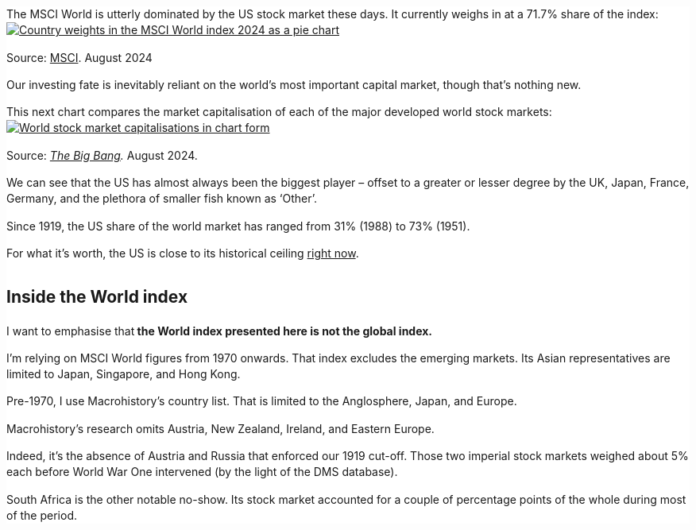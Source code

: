<p data-omnivore-anchor-idx="147">The MSCI World is utterly dominated by the US stock market these days. It currently weighs in at a 71.7% share of the index:<br data-omnivore-anchor-idx="148"><a data-omnivore-anchor-idx="149" href="https://i0.wp.com/monevator.com/wp-content/uploads/2024/08/MSCI-World-index-2024.png?ssl=1"><img data-omnivore-anchor-idx="150" data-omnivore-original-src="https://i0.wp.com/monevator.com/wp-content/uploads/2024/08/MSCI-World-index-2024.png?resize=566%2C369&ssl=1" loading="lazy" decoding="async" src="https://proxy-prod.omnivore-image-cache.app/566x369,sj6Y-14i2VziYzE99ZjXG0-nqYsbAX1tWI8qionId6HI/https://i0.wp.com/monevator.com/wp-content/uploads/2024/08/MSCI-World-index-2024.png?resize=566%2C369&ssl=1" alt="Country weights in the MSCI World index 2024 as a pie chart" width="566" height="369" srcset="https://proxy-prod.omnivore-image-cache.app/566x0,spRDFOkCu1DCmDPedLGVoZrML1ILx2TQ0Emv6ryTNRYo/https://i0.wp.com/monevator.com/wp-content/uploads/2024/08/MSCI-World-index-2024.png?w=566&ssl=1 566w,https://proxy-prod.omnivore-image-cache.app/300x0,sIS5XrjH0f_tU3Hbc-xz6-IxuSHhIw8XZX2P9LMT3BBQ/https://i0.wp.com/monevator.com/wp-content/uploads/2024/08/MSCI-World-index-2024.png?resize=300%2C196&ssl=1 300w," sizes="(max-width: 566px) 100vw, 566px" data-recalc-dims="1"></a></p>
<p data-omnivore-anchor-idx="151">Source: <a data-omnivore-anchor-idx="152" href="https://www.msci.com/www/fact-sheet/msci-world-index/05830501" target="_blank" rel="noopener">MSCI</a>. August 2024</p>
<p data-omnivore-anchor-idx="153">Our investing fate is inevitably reliant on the world’s most important capital market, though that’s nothing new.</p>
<p data-omnivore-anchor-idx="154">This next chart compares the market capitalisation of each of the major developed world stock markets:<br data-omnivore-anchor-idx="155"><a data-omnivore-anchor-idx="156" href="https://i0.wp.com/monevator.com/wp-content/uploads/2024/08/World-market-capitalisation.jpg?ssl=1"><img data-omnivore-anchor-idx="157" data-omnivore-original-src="https://i0.wp.com/monevator.com/wp-content/uploads/2024/08/World-market-capitalisation.jpg?resize=2167%2C1262&ssl=1" loading="lazy" decoding="async" src="https://proxy-prod.omnivore-image-cache.app/2167x1262,sNps5r9zi0i2luPJPzXJLrWFFpWcLir-4S7ADM3MGhis/https://i0.wp.com/monevator.com/wp-content/uploads/2024/08/World-market-capitalisation.jpg?resize=2167%2C1262&ssl=1" alt="World stock market capitalisations in chart form" width="2167" height="1262" srcset="https://proxy-prod.omnivore-image-cache.app/2167x0,sy4q90L9RKHRarLcZOOPfhB4yc5cPc8MmJ9LHkdhdT9Y/https://i0.wp.com/monevator.com/wp-content/uploads/2024/08/World-market-capitalisation.jpg?w=2167&ssl=1 2167w,https://proxy-prod.omnivore-image-cache.app/300x0,sCGHUorm_2k8cXPxuHOKTApYG32NMEfY-9xxOka9x3QY/https://i0.wp.com/monevator.com/wp-content/uploads/2024/08/World-market-capitalisation.jpg?resize=300%2C175&ssl=1 300w,https://proxy-prod.omnivore-image-cache.app/1024x0,sPK-gsG1RX3Gfms-cgmdc2oo8GVJM6BC9xIvu44tlWMk/https://i0.wp.com/monevator.com/wp-content/uploads/2024/08/World-market-capitalisation.jpg?resize=1024%2C596&ssl=1 1024w,https://proxy-prod.omnivore-image-cache.app/768x0,sR_md2GcJ9EnL0i8g-xq9dCconA1U1QNiPcdi5Gzp4V4/https://i0.wp.com/monevator.com/wp-content/uploads/2024/08/World-market-capitalisation.jpg?resize=768%2C447&ssl=1 768w,https://proxy-prod.omnivore-image-cache.app/1536x0,smAj390c68pRAsLkBkQ3wolfXyLmRcsxlM3-ewqSeV_Q/https://i0.wp.com/monevator.com/wp-content/uploads/2024/08/World-market-capitalisation.jpg?resize=1536%2C895&ssl=1 1536w,https://proxy-prod.omnivore-image-cache.app/2048x0,syJhoSfrxwxgBfTTLDkHc41NseXTwzS2pPwj5LJHwJi0/https://i0.wp.com/monevator.com/wp-content/uploads/2024/08/World-market-capitalisation.jpg?resize=2048%2C1193&ssl=1 2048w," sizes="(max-width: 1000px) 100vw, 1000px" data-recalc-dims="1"></a></p>
<p data-omnivore-anchor-idx="158">Source: <em data-omnivore-anchor-idx="159"><a data-omnivore-anchor-idx="160" href="https://www.sciencedirect.com/science/article/pii/S0304405X21003962#ec-research-data" target="_blank" rel="noopener">The Big Bang</a>.</em> August 2024.</p>
<p data-omnivore-anchor-idx="161">We can see that the US has almost always been the biggest player – offset to a greater or lesser degree by the UK, Japan, France, Germany, and the plethora of smaller fish known as ‘Other’.</p>
<p data-omnivore-anchor-idx="162">Since 1919, the US share of the world market has ranged from 31% (1988) to 73% (1951).</p>
<p data-omnivore-anchor-idx="163">For what it’s worth, the US is close to its historical ceiling <a data-omnivore-anchor-idx="164" href="https://monevator.com/what-to-do-if-youre-queasy-about-the-us-stock-market-members/" target="_blank" rel="noopener">right now</a>.</p>
<h2 data-omnivore-anchor-idx="165">Inside the World index</h2>
<p data-omnivore-anchor-idx="166">I want to emphasise that<strong data-omnivore-anchor-idx="167"> the World index presented here is not the global index.</strong></p>
<p data-omnivore-anchor-idx="168">I’m relying on MSCI World figures from 1970 onwards. That index excludes the emerging markets. Its Asian representatives are limited to Japan, Singapore, and Hong Kong.</p>
<p data-omnivore-anchor-idx="169">Pre-1970, I use Macrohistory’s country list. That is limited to the Anglosphere, Japan, and Europe.</p>
<p data-omnivore-anchor-idx="170">Macrohistory’s research omits Austria, New Zealand, Ireland, and Eastern Europe.</p>
<p data-omnivore-anchor-idx="171">Indeed, it’s the absence of Austria and Russia that enforced our 1919 cut-off. Those two imperial stock markets weighed about 5% each before World War One intervened (by the light of the DMS database).</p>
<p data-omnivore-anchor-idx="172">South Africa is the other notable no-show. Its stock market accounted for a couple of percentage points of the whole during most of the period.</p>